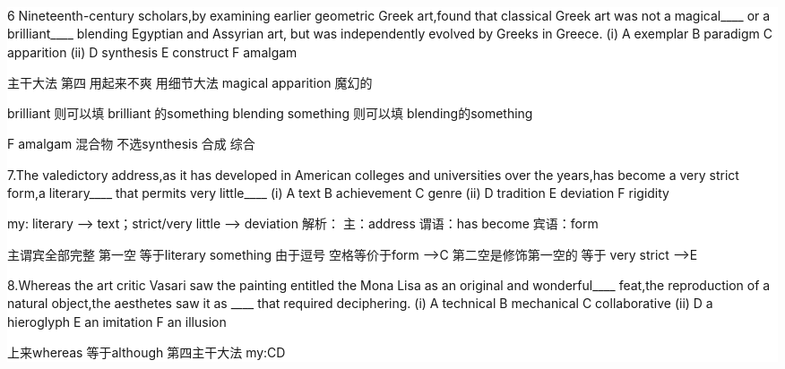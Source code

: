 
6 Nineteenth-century scholars,by examining earlier geometric Greek art,found that classical Greek art was not a magical____ or a brilliant____ blending Egyptian and Assyrian art, but was independently evolved by Greeks in Greece.
(i)
A exemplar
B paradigm
C apparition
(ii)
D synthesis
E construct
F amalgam

主干大法 第四 用起来不爽
用细节大法 magical apparition 魔幻的

brilliant 则可以填 brilliant 的something
blending something 则可以填 blending的something

F amalgam 混合物  不选synthesis 合成 综合


7.The valedictory address,as it has developed in American colleges and universities over the years,has become a very strict form,a literary____ that permits very little____
(i)
A text
B achievement
C genre
(ii)
D tradition
E deviation
F rigidity

my: literary --> text；strict/very little --> deviation 
解析：
主：address
谓语：has become
宾语：form

主谓宾全部完整
第一空 等于literary something 由于逗号 空格等价于form  -->C
第二空是修饰第一空的 等于 very strict  -->E

8.Whereas the art critic Vasari saw the painting entitled the Mona Lisa as an original and wonderful____ feat,the reproduction of a natural object,the aesthetes saw it as ____ that required deciphering.
(i)
A technical
B mechanical
C collaborative
(ii)
D a hieroglyph
E an imitation
F an illusion

上来whereas 等于although 第四主干大法
my:CD 
